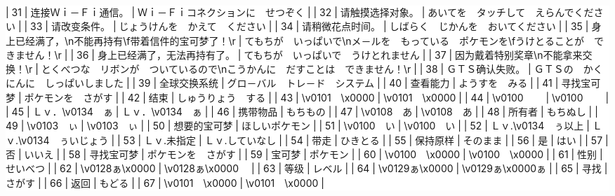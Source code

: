 | 31 | 连接Ｗｉ－Ｆｉ通信。 | Ｗｉ－Ｆｉコネクションに　せつぞく |
| 32 | 请触摸选择对象。 | あいてを　タッチして　えらんでください |
| 33 | 请改变条件。 | じょうけんを　かえて　ください |
| 34 | 请稍微花点时间。 | しばらく　じかんを　おいてください |
| 35 | 身上已经满了，\n不能再持有\f带着信件的宝可梦了！\r | てもちが　いっぱいで\nメ－ルを　もっている　ポケモンを\fうけとることが　できません！\r |
| 36 | 身上已经满了，无法再持有了。 | てもちが　いっぱいで　うけとれません |
| 37 | 因为戴着特别奖章\n不能拿来交换！\r | とくべつな　リボンが　ついているので\nこうかんに　だすことは　できません！\r |
| 38 | ＧＴＳ确认失败。 | ＧＴＳの　かくにんに　しっぱいしました |
| 39 | 全球交换系统 | グロ－バル　トレ－ド　システム |
| 40 | 查看能力 | ようすを　みる |
| 41 | 寻找宝可梦 | ポケモンを　さがす |
| 42 | 结束 | しゅうりょう　する |
| 43 | \v0101　\x0000 | \v0101　\x0000 |
| 44 | \v0100　　 | \v0100　　 |
| 45 | Ｌｖ．\v0134　ぁ | Ｌｖ．\v0134　ぁ |
| 46 | 携带物品 | もちもの |
| 47 | \v0108　あ | \v0108　あ |
| 48 | 所有者 | もちぬし |
| 49 | \v0103　ぃ | \v0103　ぃ |
| 50 | 想要的宝可梦 | ほしいポケモン |
| 51 | \v0100　い | \v0100　い |
| 52 | Ｌｖ.\v0134　ぅ以上 | Ｌｖ.\v0134　ぅいじょう |
| 53 | Ｌｖ.未指定 | Ｌｖ.していなし |
| 54 | 带走 | ひきとる |
| 55 | 保持原样 | そのまま |
| 56 | 是 | はい |
| 57 | 否 | いいえ |
| 58 | 寻找宝可梦 | ポケモンを　さがす |
| 59 | 宝可梦 | ポケモン |
| 60 | \v0100　\x0000 | \v0100　\x0000 |
| 61 | 性别 | せいべつ |
| 62 | \v0128ぁ\x0000 | \v0128ぁ\x0000　 |
| 63 | 等级 | レベル |
| 64 | \v0129ぁ\x0000 | \v0129ぁ\x0000ぁ |
| 65 | 寻找 | さがす |
| 66 | 返回 | もどる |
| 67 | \v0101　\x0000 | \v0101　\x0000 |